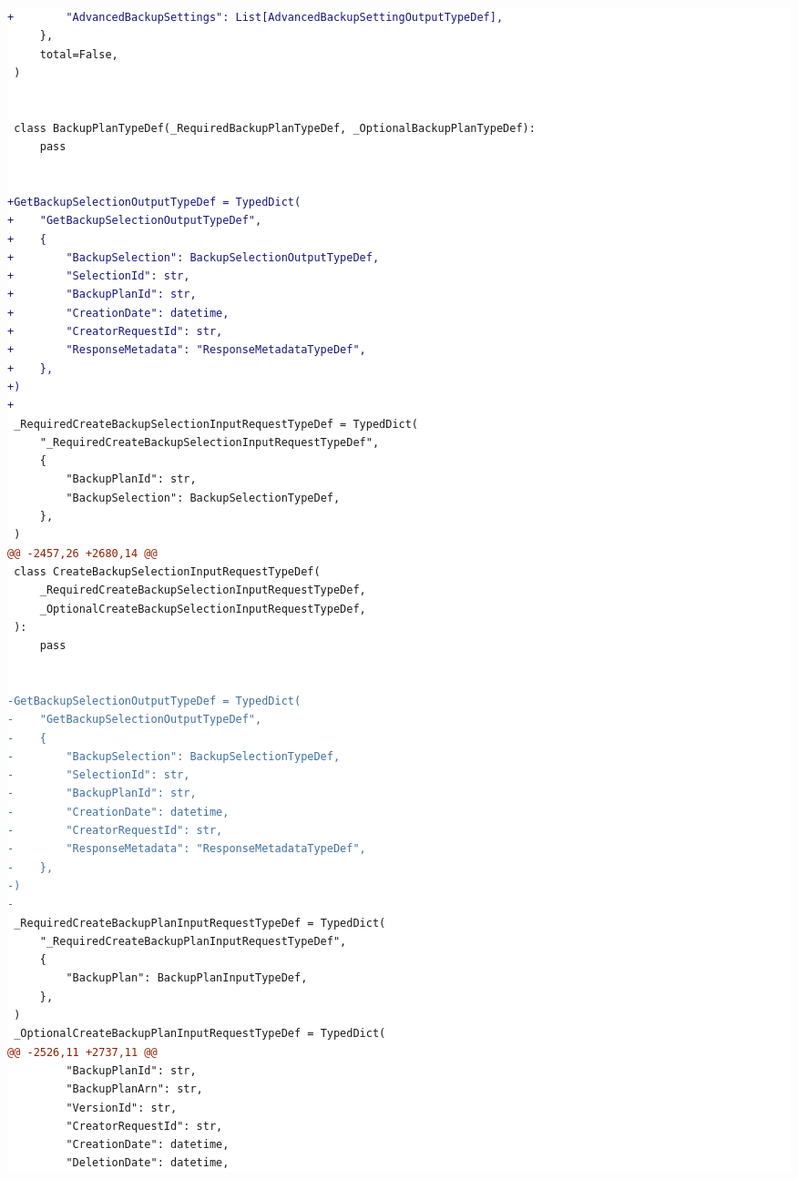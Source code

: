 ```diff
+        "AdvancedBackupSettings": List[AdvancedBackupSettingOutputTypeDef],
     },
     total=False,
 )
 
 
 class BackupPlanTypeDef(_RequiredBackupPlanTypeDef, _OptionalBackupPlanTypeDef):
     pass
 
 
+GetBackupSelectionOutputTypeDef = TypedDict(
+    "GetBackupSelectionOutputTypeDef",
+    {
+        "BackupSelection": BackupSelectionOutputTypeDef,
+        "SelectionId": str,
+        "BackupPlanId": str,
+        "CreationDate": datetime,
+        "CreatorRequestId": str,
+        "ResponseMetadata": "ResponseMetadataTypeDef",
+    },
+)
+
 _RequiredCreateBackupSelectionInputRequestTypeDef = TypedDict(
     "_RequiredCreateBackupSelectionInputRequestTypeDef",
     {
         "BackupPlanId": str,
         "BackupSelection": BackupSelectionTypeDef,
     },
 )
@@ -2457,26 +2680,14 @@
 class CreateBackupSelectionInputRequestTypeDef(
     _RequiredCreateBackupSelectionInputRequestTypeDef,
     _OptionalCreateBackupSelectionInputRequestTypeDef,
 ):
     pass
 
 
-GetBackupSelectionOutputTypeDef = TypedDict(
-    "GetBackupSelectionOutputTypeDef",
-    {
-        "BackupSelection": BackupSelectionTypeDef,
-        "SelectionId": str,
-        "BackupPlanId": str,
-        "CreationDate": datetime,
-        "CreatorRequestId": str,
-        "ResponseMetadata": "ResponseMetadataTypeDef",
-    },
-)
-
 _RequiredCreateBackupPlanInputRequestTypeDef = TypedDict(
     "_RequiredCreateBackupPlanInputRequestTypeDef",
     {
         "BackupPlan": BackupPlanInputTypeDef,
     },
 )
 _OptionalCreateBackupPlanInputRequestTypeDef = TypedDict(
@@ -2526,11 +2737,11 @@
         "BackupPlanId": str,
         "BackupPlanArn": str,
         "VersionId": str,
         "CreatorRequestId": str,
         "CreationDate": datetime,
         "DeletionDate": datetime,
```